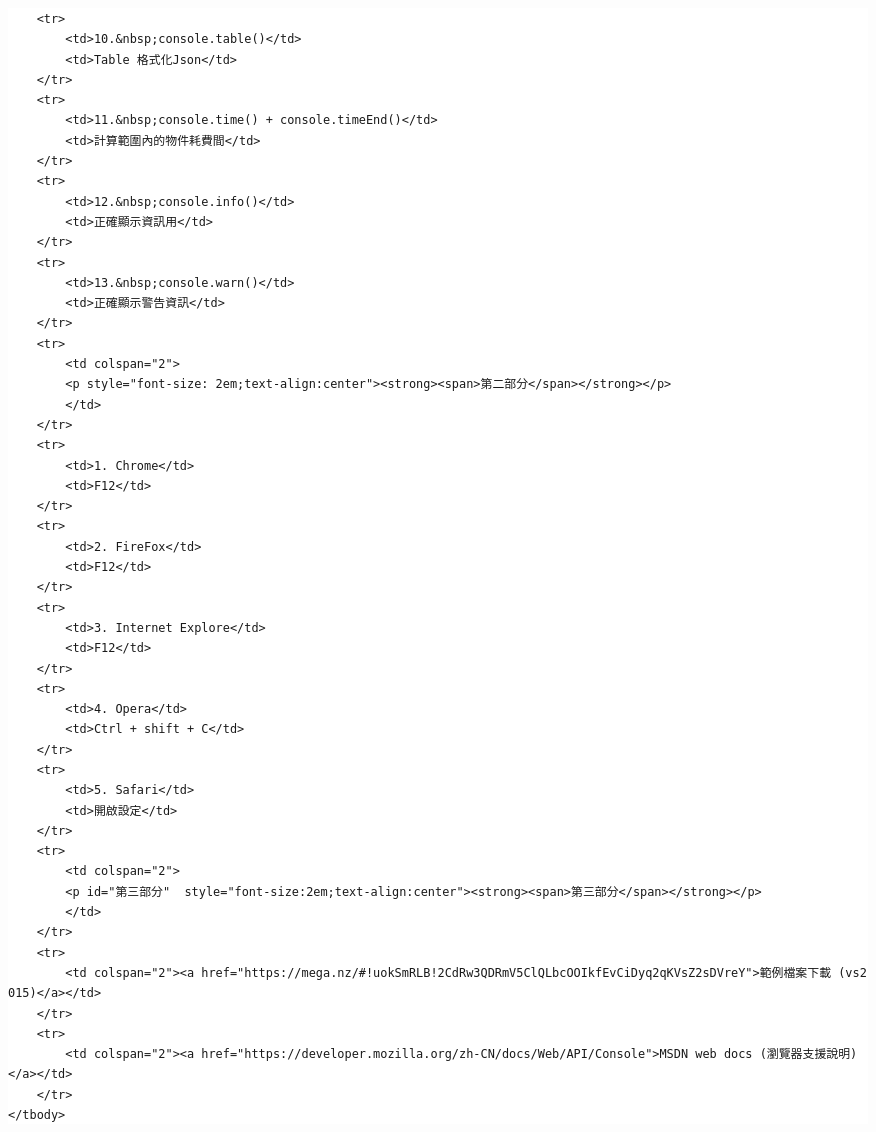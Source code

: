 		<tr>
			<td>10.&nbsp;console.table()</td>
			<td>Table 格式化Json</td>
		</tr>
		<tr>
			<td>11.&nbsp;console.time() + console.timeEnd()</td>
			<td>計算範圍內的物件耗費間</td>
		</tr>
		<tr>
			<td>12.&nbsp;console.info()</td>
			<td>正確顯示資訊用</td>
		</tr>
		<tr>
			<td>13.&nbsp;console.warn()</td>
			<td>正確顯示警告資訊</td>
		</tr>
		<tr>
			<td colspan="2">
			<p style="font-size: 2em;text-align:center"><strong><span>第二部分</span></strong></p>
			</td>
		</tr>
		<tr>
			<td>1. Chrome</td>
			<td>F12</td>
		</tr>
		<tr>
			<td>2. FireFox</td>
			<td>F12</td>
		</tr>
		<tr>
			<td>3. Internet Explore</td>
			<td>F12</td>
		</tr>
		<tr>
			<td>4. Opera</td>
			<td>Ctrl + shift + C</td>
		</tr>
		<tr>
			<td>5. Safari</td>
			<td>開啟設定</td>
		</tr>
		<tr>
			<td colspan="2">
			<p id="第三部分"  style="font-size:2em;text-align:center"><strong><span>第三部分</span></strong></p>
			</td>
		</tr>
		<tr>
			<td colspan="2"><a href="https://mega.nz/#!uokSmRLB!2CdRw3QDRmV5ClQLbcOOIkfEvCiDyq2qKVsZ2sDVreY">範例檔案下載 (vs2015)</a></td>
		</tr>
		<tr>
			<td colspan="2"><a href="https://developer.mozilla.org/zh-CN/docs/Web/API/Console">MSDN web docs (瀏覽器支援說明)</a></td>
		</tr>
	</tbody>
</table>
